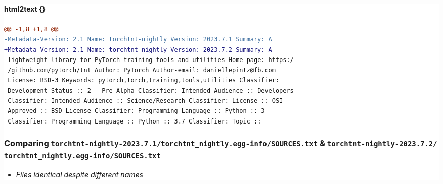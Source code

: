 #### html2text {}

```diff
@@ -1,8 +1,8 @@
-Metadata-Version: 2.1 Name: torchtnt-nightly Version: 2023.7.1 Summary: A
+Metadata-Version: 2.1 Name: torchtnt-nightly Version: 2023.7.2 Summary: A
 lightweight library for PyTorch training tools and utilities Home-page: https:/
 /github.com/pytorch/tnt Author: PyTorch Author-email: daniellepintz@fb.com
 License: BSD-3 Keywords: pytorch,torch,training,tools,utilities Classifier:
 Development Status :: 2 - Pre-Alpha Classifier: Intended Audience :: Developers
 Classifier: Intended Audience :: Science/Research Classifier: License :: OSI
 Approved :: BSD License Classifier: Programming Language :: Python :: 3
 Classifier: Programming Language :: Python :: 3.7 Classifier: Topic ::
```

### Comparing `torchtnt-nightly-2023.7.1/torchtnt_nightly.egg-info/SOURCES.txt` & `torchtnt-nightly-2023.7.2/torchtnt_nightly.egg-info/SOURCES.txt`

 * *Files identical despite different names*

